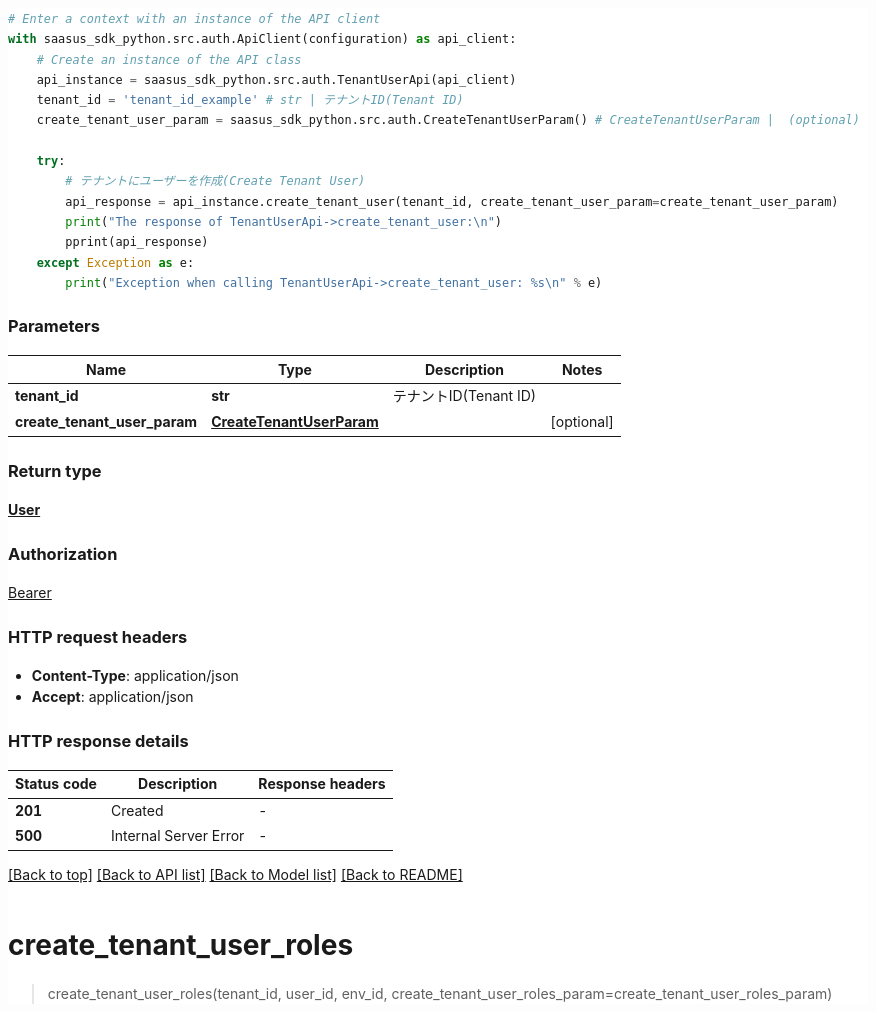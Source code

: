 ```python
# Enter a context with an instance of the API client
with saasus_sdk_python.src.auth.ApiClient(configuration) as api_client:
    # Create an instance of the API class
    api_instance = saasus_sdk_python.src.auth.TenantUserApi(api_client)
    tenant_id = 'tenant_id_example' # str | テナントID(Tenant ID)
    create_tenant_user_param = saasus_sdk_python.src.auth.CreateTenantUserParam() # CreateTenantUserParam |  (optional)

    try:
        # テナントにユーザーを作成(Create Tenant User)
        api_response = api_instance.create_tenant_user(tenant_id, create_tenant_user_param=create_tenant_user_param)
        print("The response of TenantUserApi->create_tenant_user:\n")
        pprint(api_response)
    except Exception as e:
        print("Exception when calling TenantUserApi->create_tenant_user: %s\n" % e)
```



### Parameters

Name | Type | Description  | Notes
------------- | ------------- | ------------- | -------------
 **tenant_id** | **str**| テナントID(Tenant ID) | 
 **create_tenant_user_param** | [**CreateTenantUserParam**](CreateTenantUserParam.md)|  | [optional] 

### Return type

[**User**](User.md)

### Authorization

[Bearer](../README.md#Bearer)

### HTTP request headers

 - **Content-Type**: application/json
 - **Accept**: application/json

### HTTP response details
| Status code | Description | Response headers |
|-------------|-------------|------------------|
**201** | Created |  -  |
**500** | Internal Server Error |  -  |

[[Back to top]](#) [[Back to API list]](../README.md#documentation-for-api-endpoints) [[Back to Model list]](../README.md#documentation-for-models) [[Back to README]](../README.md)

# **create_tenant_user_roles**
> create_tenant_user_roles(tenant_id, user_id, env_id, create_tenant_user_roles_param=create_tenant_user_roles_param)
